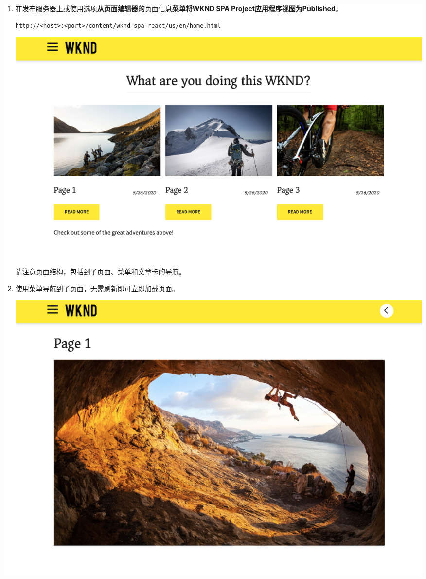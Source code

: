 1. 在发布服务器上或使用选项&#x200B;**从页面编辑器的**&#x200B;页面信息&#x200B;**菜单将WKND SPA Project应用程序视图为Published**。

   `http://<host>:<port>/content/wknd-spa-react/us/en/home.html`

   ![预览WKND SPA项目主页](assets/wknd-preview.png)

   请注意页面结构，包括到子页面、菜单和文章卡的导航。

1. 使用菜单导航到子页面，无需刷新即可立即加载页面。

   ![WKND SPA项目第1页](assets/wknd-page1.png)
